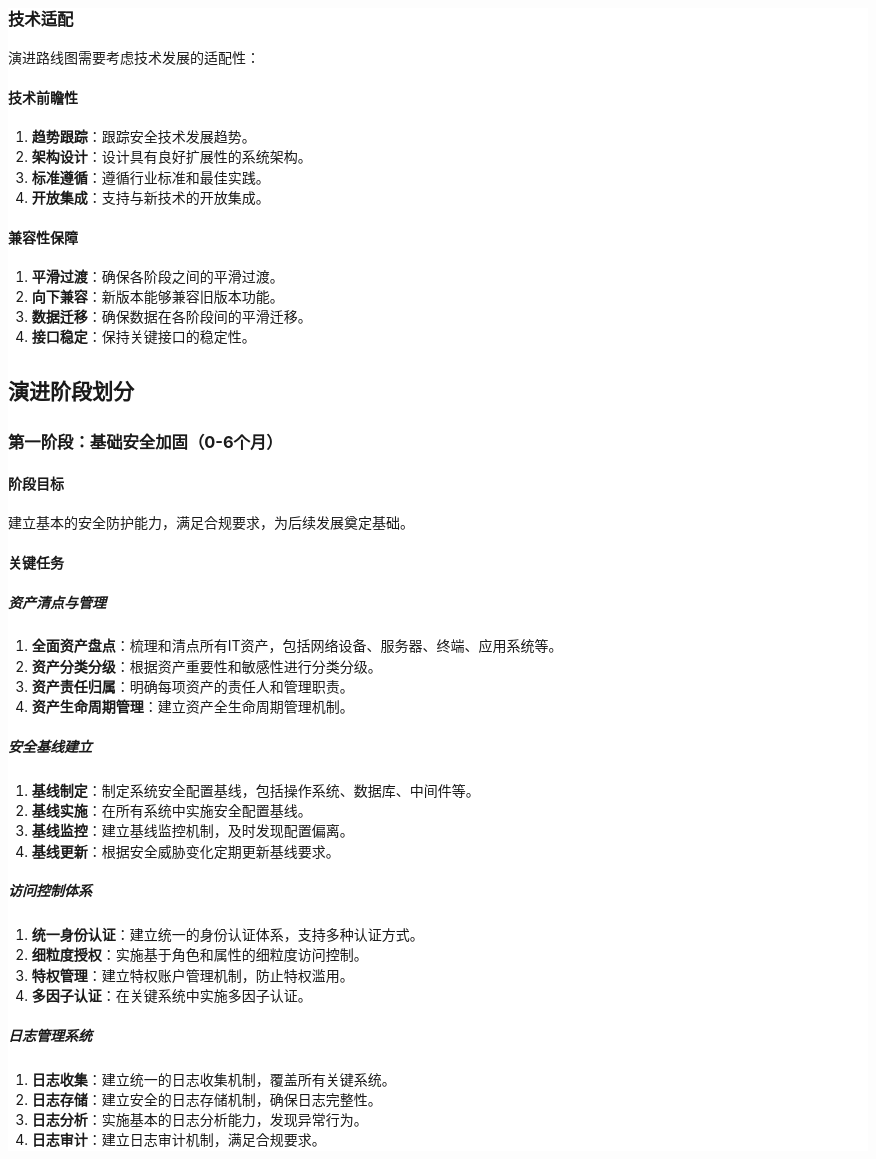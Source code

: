 ### 技术适配

演进路线图需要考虑技术发展的适配性：

#### 技术前瞻性

1. **趋势跟踪**：跟踪安全技术发展趋势。
2. **架构设计**：设计具有良好扩展性的系统架构。
3. **标准遵循**：遵循行业标准和最佳实践。
4. **开放集成**：支持与新技术的开放集成。

#### 兼容性保障

1. **平滑过渡**：确保各阶段之间的平滑过渡。
2. **向下兼容**：新版本能够兼容旧版本功能。
3. **数据迁移**：确保数据在各阶段间的平滑迁移。
4. **接口稳定**：保持关键接口的稳定性。

## 演进阶段划分

### 第一阶段：基础安全加固（0-6个月）

#### 阶段目标

建立基本的安全防护能力，满足合规要求，为后续发展奠定基础。

#### 关键任务

##### 资产清点与管理

1. **全面资产盘点**：梳理和清点所有IT资产，包括网络设备、服务器、终端、应用系统等。
2. **资产分类分级**：根据资产重要性和敏感性进行分类分级。
3. **资产责任归属**：明确每项资产的责任人和管理职责。
4. **资产生命周期管理**：建立资产全生命周期管理机制。

##### 安全基线建立

1. **基线制定**：制定系统安全配置基线，包括操作系统、数据库、中间件等。
2. **基线实施**：在所有系统中实施安全配置基线。
3. **基线监控**：建立基线监控机制，及时发现配置偏离。
4. **基线更新**：根据安全威胁变化定期更新基线要求。

##### 访问控制体系

1. **统一身份认证**：建立统一的身份认证体系，支持多种认证方式。
2. **细粒度授权**：实施基于角色和属性的细粒度访问控制。
3. **特权管理**：建立特权账户管理机制，防止特权滥用。
4. **多因子认证**：在关键系统中实施多因子认证。

##### 日志管理系统

1. **日志收集**：建立统一的日志收集机制，覆盖所有关键系统。
2. **日志存储**：建立安全的日志存储机制，确保日志完整性。
3. **日志分析**：实施基本的日志分析能力，发现异常行为。
4. **日志审计**：建立日志审计机制，满足合规要求。
